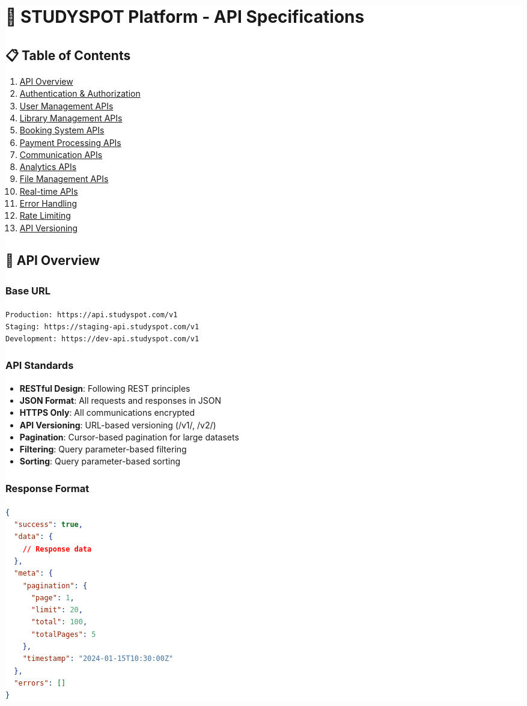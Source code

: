 # 🔌 STUDYSPOT Platform - API Specifications

## 📋 Table of Contents

1. [API Overview](#api-overview)
2. [Authentication & Authorization](#authentication--authorization)
3. [User Management APIs](#user-management-apis)
4. [Library Management APIs](#library-management-apis)
5. [Booking System APIs](#booking-system-apis)
6. [Payment Processing APIs](#payment-processing-apis)
7. [Communication APIs](#communication-apis)
8. [Analytics APIs](#analytics-apis)
9. [File Management APIs](#file-management-apis)
10. [Real-time APIs](#real-time-apis)
11. [Error Handling](#error-handling)
12. [Rate Limiting](#rate-limiting)
13. [API Versioning](#api-versioning)

## 🎯 API Overview

### Base URL
```
Production: https://api.studyspot.com/v1
Staging: https://staging-api.studyspot.com/v1
Development: https://dev-api.studyspot.com/v1
```

### API Standards
- **RESTful Design**: Following REST principles
- **JSON Format**: All requests and responses in JSON
- **HTTPS Only**: All communications encrypted
- **API Versioning**: URL-based versioning (/v1/, /v2/)
- **Pagination**: Cursor-based pagination for large datasets
- **Filtering**: Query parameter-based filtering
- **Sorting**: Query parameter-based sorting

### Response Format
```json
{
  "success": true,
  "data": {
    // Response data
  },
  "meta": {
    "pagination": {
      "page": 1,
      "limit": 20,
      "total": 100,
      "totalPages": 5
    },
    "timestamp": "2024-01-15T10:30:00Z"
  },
  "errors": []
}
```
